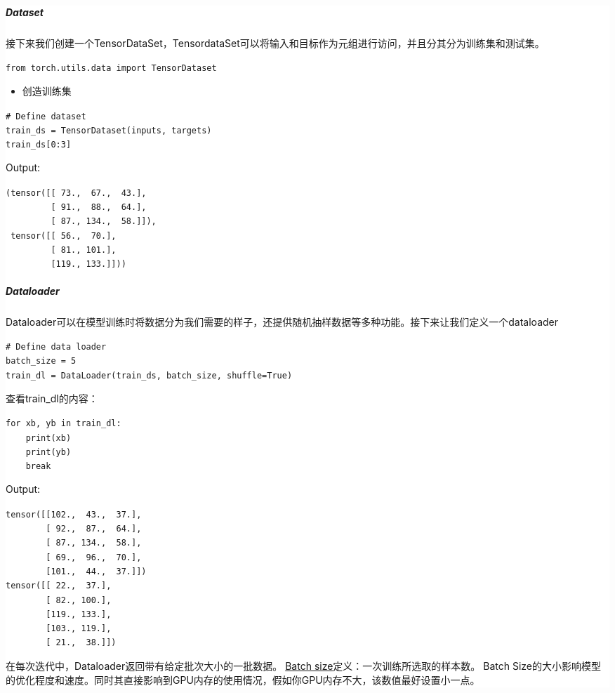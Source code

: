 ##### Dataset
接下来我们创建一个TensorDataSet，TensordataSet可以将输入和目标作为元组进行访问，并且分其分为训练集和测试集。
```
from torch.utils.data import TensorDataset
```
* 创造训练集
```
# Define dataset
train_ds = TensorDataset(inputs, targets)
train_ds[0:3]
```
Output:
```
(tensor([[ 73.,  67.,  43.],
         [ 91.,  88.,  64.],
         [ 87., 134.,  58.]]),
 tensor([[ 56.,  70.],
         [ 81., 101.],
         [119., 133.]]))
```
##### Dataloader

Dataloader可以在模型训练时将数据分为我们需要的样子，还提供随机抽样数据等多种功能。接下来让我们定义一个dataloader
```
# Define data loader
batch_size = 5
train_dl = DataLoader(train_ds, batch_size, shuffle=True)
```
查看train_dl的内容：
```
for xb, yb in train_dl:
    print(xb)
    print(yb)
    break
```
Output:
```
tensor([[102.,  43.,  37.],
        [ 92.,  87.,  64.],
        [ 87., 134.,  58.],
        [ 69.,  96.,  70.],
        [101.,  44.,  37.]])
tensor([[ 22.,  37.],
        [ 82., 100.],
        [119., 133.],
        [103., 119.],
        [ 21.,  38.]])
```
在每次迭代中，Dataloader返回带有给定批次大小的一批数据。
[Batch size](https://www.google.com/search?q=batchsize&rlz=1C1CHZO_zh-CNHK1017HK1017&oq=batchsize&aqs=chrome.0.69i59j0i10i512j0i512j0i10j0i10i512j0i10l4j0i512.6796j1j7&sourceid=chrome&ie=UTF-8)定义：一次训练所选取的样本数。
Batch Size的大小影响模型的优化程度和速度。同时其直接影响到GPU内存的使用情况，假如你GPU内存不大，该数值最好设置小一点。
